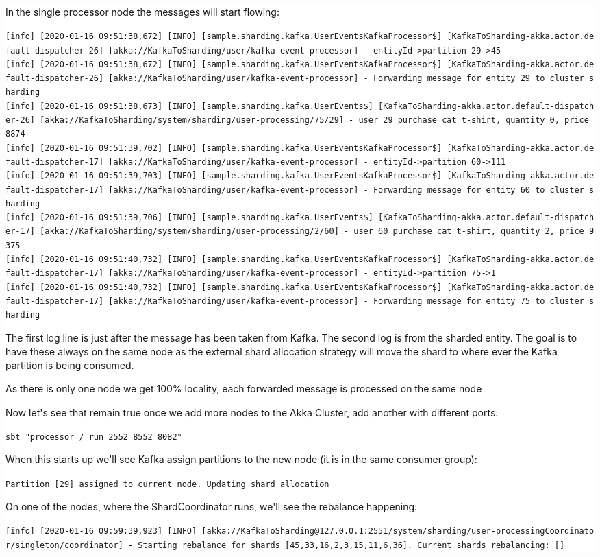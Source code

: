In the single processor node the messages will start flowing:

```
[info] [2020-01-16 09:51:38,672] [INFO] [sample.sharding.kafka.UserEventsKafkaProcessor$] [KafkaToSharding-akka.actor.default-dispatcher-26] [akka://KafkaToSharding/user/kafka-event-processor] - entityId->partition 29->45
[info] [2020-01-16 09:51:38,672] [INFO] [sample.sharding.kafka.UserEventsKafkaProcessor$] [KafkaToSharding-akka.actor.default-dispatcher-26] [akka://KafkaToSharding/user/kafka-event-processor] - Forwarding message for entity 29 to cluster sharding
[info] [2020-01-16 09:51:38,673] [INFO] [sample.sharding.kafka.UserEvents$] [KafkaToSharding-akka.actor.default-dispatcher-26] [akka://KafkaToSharding/system/sharding/user-processing/75/29] - user 29 purchase cat t-shirt, quantity 0, price 8874
[info] [2020-01-16 09:51:39,702] [INFO] [sample.sharding.kafka.UserEventsKafkaProcessor$] [KafkaToSharding-akka.actor.default-dispatcher-17] [akka://KafkaToSharding/user/kafka-event-processor] - entityId->partition 60->111
[info] [2020-01-16 09:51:39,703] [INFO] [sample.sharding.kafka.UserEventsKafkaProcessor$] [KafkaToSharding-akka.actor.default-dispatcher-17] [akka://KafkaToSharding/user/kafka-event-processor] - Forwarding message for entity 60 to cluster sharding
[info] [2020-01-16 09:51:39,706] [INFO] [sample.sharding.kafka.UserEvents$] [KafkaToSharding-akka.actor.default-dispatcher-17] [akka://KafkaToSharding/system/sharding/user-processing/2/60] - user 60 purchase cat t-shirt, quantity 2, price 9375
[info] [2020-01-16 09:51:40,732] [INFO] [sample.sharding.kafka.UserEventsKafkaProcessor$] [KafkaToSharding-akka.actor.default-dispatcher-17] [akka://KafkaToSharding/user/kafka-event-processor] - entityId->partition 75->1
[info] [2020-01-16 09:51:40,732] [INFO] [sample.sharding.kafka.UserEventsKafkaProcessor$] [KafkaToSharding-akka.actor.default-dispatcher-17] [akka://KafkaToSharding/user/kafka-event-processor] - Forwarding message for entity 75 to cluster sharding
```

The first log line is just after the message has been taken from Kafka.
The second log is from the sharded entity. The goal is to have these
always on the same node as the external shard allocation strategy will move the shard to where ever the
Kafka partition is being consumed.

As there is only one node we get 100% locality, each forwarded message is processed on the same node

Now let's see that remain true once we add more nodes to the Akka Cluster, add another with different ports:

```
sbt "processor / run 2552 8552 8082"
```

When this starts up we'll see Kafka assign partitions to the new node (it is in the same consumer group):

```
Partition [29] assigned to current node. Updating shard allocation
```

On one of the nodes, where the ShardCoordinator runs, we'll see the rebalance happening:

```
[info] [2020-01-16 09:59:39,923] [INFO] [akka://KafkaToSharding@127.0.0.1:2551/system/sharding/user-processingCoordinator/singleton/coordinator] - Starting rebalance for shards [45,33,16,2,3,15,11,6,36]. Current shards rebalancing: []
```
